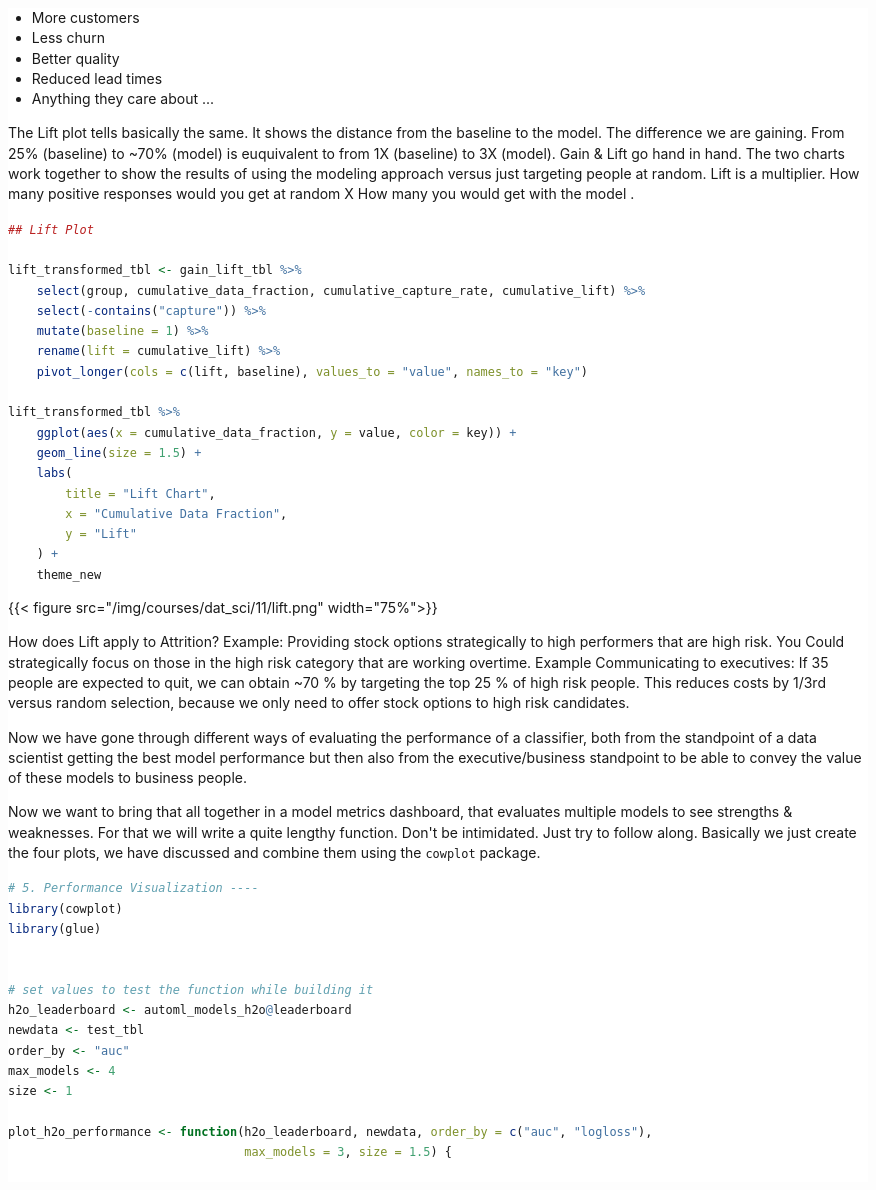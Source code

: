 * More customers
* Less churn 
* Better quality
* Reduced lead times
* Anything they care about ...

The Lift plot tells basically the same. It shows the distance from the baseline to the model. The difference we are gaining. From 25% (baseline) to ~70% (model) is euquivalent to from 1X (baseline) to 3X (model). Gain & Lift go hand in hand. The two charts work together to show the results of using the modeling approach versus just targeting people at random. Lift is a multiplier. How many positive responses would you get at random X How many you would get with the model .

```r
## Lift Plot

lift_transformed_tbl <- gain_lift_tbl %>% 
    select(group, cumulative_data_fraction, cumulative_capture_rate, cumulative_lift) %>%
    select(-contains("capture")) %>%
    mutate(baseline = 1) %>%
    rename(lift = cumulative_lift) %>%
    pivot_longer(cols = c(lift, baseline), values_to = "value", names_to = "key")

lift_transformed_tbl %>%
    ggplot(aes(x = cumulative_data_fraction, y = value, color = key)) +
    geom_line(size = 1.5) +
    labs(
        title = "Lift Chart",
        x = "Cumulative Data Fraction",
        y = "Lift"
    ) +
    theme_new
```

{{< figure src="/img/courses/dat_sci/11/lift.png" width="75%">}}

How does Lift apply to Attrition? 
Example: Providing stock options strategically to high performers that are high risk. You Could strategically focus on those in the high risk category that are working overtime. 
Example Communicating to executives: If 35 people are expected to quit, we can obtain ~70 % by targeting the top 25 % of high risk people. This reduces costs by 1/3rd versus random selection, because we only need to offer stock options to high risk candidates.

Now we have gone through different ways of evaluating the performance of a classifier, both from the standpoint of a data scientist getting the best model performance but then also from the executive/business standpoint to be able to convey the value of these models to business people.

Now we want to bring that all together in a model metrics dashboard, that evaluates multiple models to see strengths & weaknesses. For that we will write a quite lengthy function. Don't be intimidated. Just try to follow along. Basically we just create the four plots, we have discussed and combine them using the `cowplot` package.

```r
# 5. Performance Visualization ----  
library(cowplot)
library(glue)


# set values to test the function while building it
h2o_leaderboard <- automl_models_h2o@leaderboard
newdata <- test_tbl
order_by <- "auc"
max_models <- 4
size <- 1

plot_h2o_performance <- function(h2o_leaderboard, newdata, order_by = c("auc", "logloss"),
                                 max_models = 3, size = 1.5) {
    
```